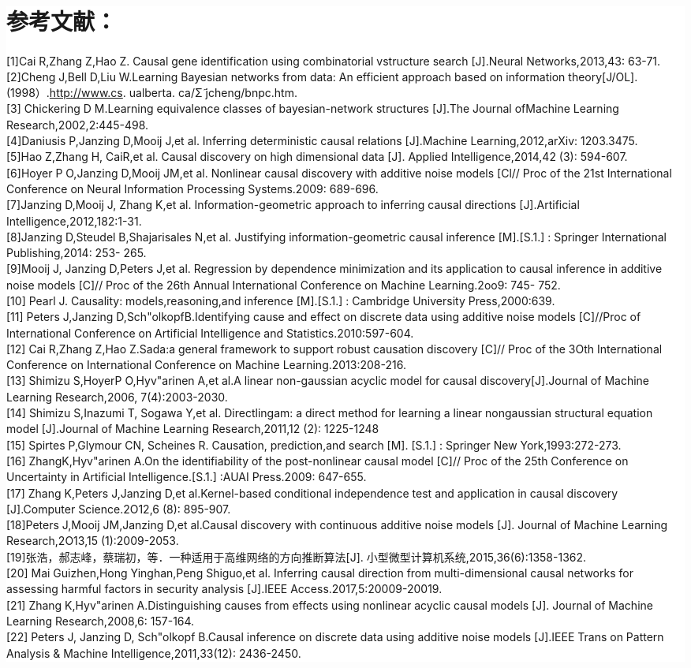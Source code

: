# 参考文献：

[1]Cai R,Zhang Z,Hao Z. Causal gene identification using combinatorial vstructure search [J].Neural Networks,2013,43: 63-71.   
[2]Cheng J,Bell D,Liu W.Learning Bayesian networks from data: An efficient approach based on information theory[J/OL].(1998）.http://www.cs. ualberta. $\mathrm { c a / \tilde { \Sigma } }$ jcheng/bnpc.htm.   
[3] Chickering D M.Learning equivalence classes of bayesian-network structures [J].The Journal ofMachine Learning Research,2002,2:445-498.   
[4]Daniusis P,Janzing D,Mooij J,et al. Inferring deterministic causal relations [J].Machine Learning,2012,arXiv: 1203.3475.   
[5]Hao Z,Zhang H, CaiR,et al. Causal discovery on high dimensional data [J]. Applied Intelligence,2014,42 (3): 594-607.   
[6]Hoyer P O,Janzing D,Mooij JM,et al. Nonlinear causal discovery with additive noise models [Cl// Proc of the 21st International Conference on Neural Information Processing Systems.2009: 689-696.   
[7]Janzing D,Mooij J, Zhang K,et al. Information-geometric approach to inferring causal directions [J].Artificial Intelligence,2012,182:1-31.   
[8]Janzing D,Steudel B,Shajarisales N,et al. Justifying information-geometric causal inference [M].[S.1.] : Springer International Publishing,2014: 253- 265.   
[9]Mooij J, Janzing D,Peters J,et al. Regression by dependence minimization and its application to causal inference in additive noise models [C]// Proc of the 26th Annual International Conference on Machine Learning.2oo9: 745- 752.   
[10] Pearl J. Causality: models,reasoning,and inference [M].[S.1.] : Cambridge University Press,2000:639.   
[11] Peters J,Janzing D,Sch"olkopfB.Identifying cause and effect on discrete data using additive noise models [C]//Proc of International Conference on Artificial Intelligence and Statistics.2010:597-604.   
[12] Cai R,Zhang Z,Hao Z.Sada:a general framework to support robust causation discovery [C]// Proc of the 3Oth International Conference on International Conference on Machine Learning.2013:208-216.   
[13] Shimizu S,HoyerP O,Hyv"arinen A,et al.A linear non-gaussian acyclic model for causal discovery[J].Journal of Machine Learning Research,2006, 7(4):2003-2030.   
[14] Shimizu S,Inazumi T, Sogawa Y,et al. Directlingam: a direct method for learning a linear nongaussian structural equation model [J].Journal of Machine Learning Research,2011,12 (2): 1225-1248   
[15] Spirtes P,Glymour CN, Scheines R. Causation, prediction,and search [M]. [S.1.] : Springer New York,1993:272-273.   
[16] ZhangK,Hyv"arinen A.On the identifiability of the post-nonlinear causal model [C]// Proc of the 25th Conference on Uncertainty in Artificial Intelligence.[S.1.] :AUAI Press.2009: 647-655.   
[17] Zhang K,Peters J,Janzing D,et al.Kernel-based conditional independence test and application in causal discovery [J].Computer Science.2O12,6 (8): 895-907.   
[18]Peters J,Mooij JM,Janzing D,et al.Causal discovery with continuous additive noise models [J]. Journal of Machine Learning Research,2O13,15 (1):2009-2053.   
[19]张浩，郝志峰，蔡瑞初，等．一种适用于高维网络的方向推断算法[J]. 小型微型计算机系统,2015,36(6):1358-1362.   
[20] Mai Guizhen,Hong Yinghan,Peng Shiguo,et al. Inferring causal direction from multi-dimensional causal networks for assessing harmful factors in security analysis [J].IEEE Access.2017,5:20009-20019.   
[21] Zhang K,Hyv"arinen A.Distinguishing causes from effects using nonlinear acyclic causal models [J]. Journal of Machine Learning Research,2008,6: 157-164.   
[22] Peters J, Janzing D, Sch"olkopf B.Causal inference on discrete data using additive noise models [J].IEEE Trans on Pattern Analysis & Machine Intelligence,2011,33(12): 2436-2450.